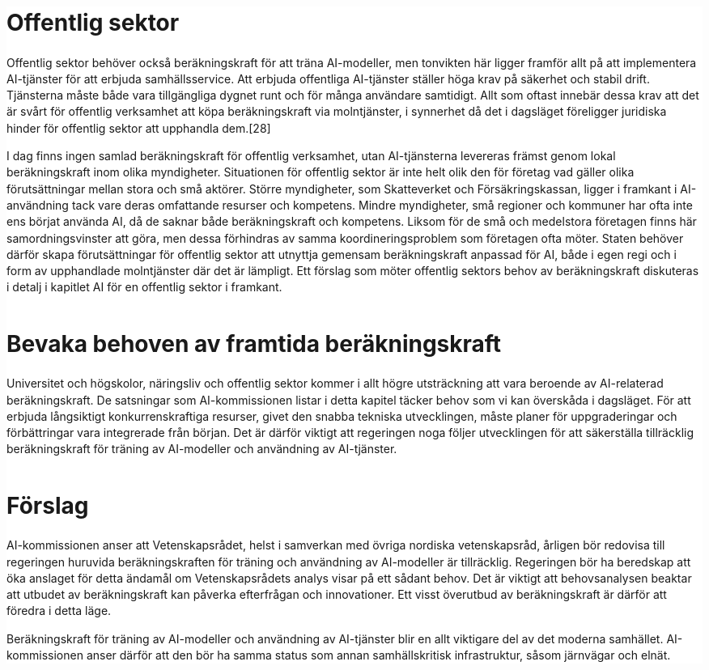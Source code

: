 # Offentlig sektor

Offentlig sektor behöver också beräkningskraft för att träna AI-modeller, men tonvikten här ligger framför allt på att implementera AI-tjänster för att erbjuda samhällsservice. Att erbjuda offentliga AI-tjänster ställer höga krav på säkerhet och stabil drift. Tjänsterna måste både vara tillgängliga dygnet runt och för många användare samtidigt. Allt som oftast innebär dessa krav att det är svårt för offentlig verksamhet att köpa beräkningskraft via molntjänster, i synnerhet då det i dagsläget föreligger juridiska hinder för offentlig sektor att upphandla dem.[28]

I dag finns ingen samlad beräkningskraft för offentlig verksamhet, utan AI-tjänsterna levereras främst genom lokal beräkningskraft inom olika myndigheter. Situationen för offentlig sektor är inte helt olik den för företag vad gäller olika förutsättningar mellan stora och små aktörer. Större myndigheter, som Skatteverket och Försäkringskassan, ligger i framkant i AI-användning tack vare deras omfattande resurser och kompetens. Mindre myndigheter, små regioner och kommuner har ofta inte ens börjat använda AI, då de saknar både beräkningskraft och kompetens. Liksom för de små och medelstora företagen finns här samordningsvinster att göra, men dessa förhindras av samma koordineringsproblem som företagen ofta möter. Staten behöver därför skapa förutsättningar för offentlig sektor att utnyttja gemensam beräkningskraft anpassad för AI, både i egen regi och i form av upphandlade molntjänster där det är lämpligt. Ett förslag som möter offentlig sektors behov av beräkningskraft diskuteras i detalj i kapitlet AI för en offentlig sektor i framkant.

# Bevaka behoven av framtida beräkningskraft

Universitet och högskolor, näringsliv och offentlig sektor kommer i allt högre utsträckning att vara beroende av AI-relaterad beräkningskraft. De satsningar som AI-kommissionen listar i detta kapitel täcker behov som vi kan överskåda i dagsläget. För att erbjuda långsiktigt konkurrenskraftiga resurser, givet den snabba tekniska utvecklingen, måste planer för uppgraderingar och förbättringar vara integrerade från början. Det är därför viktigt att regeringen noga följer utvecklingen för att säkerställa tillräcklig beräkningskraft för träning av AI-modeller och användning av AI-tjänster.

# Förslag

AI-kommissionen anser att Vetenskapsrådet, helst i samverkan med övriga nordiska vetenskapsråd, årligen bör redovisa till regeringen huruvida beräkningskraften för träning och användning av AI-modeller är tillräcklig. Regeringen bör ha beredskap att öka anslaget för detta ändamål om Vetenskapsrådets analys visar på ett sådant behov. Det är viktigt att behovsanalysen beaktar att utbudet av beräkningskraft kan påverka efterfrågan och innovationer. Ett visst överutbud av beräkningskraft är därför att föredra i detta läge.

Beräkningskraft för träning av AI-modeller och användning av AI-tjänster blir en allt viktigare del av det moderna samhället. AI-kommissionen anser därför att den bör ha samma status som annan samhällskritisk infrastruktur, såsom järnvägar och elnät.

